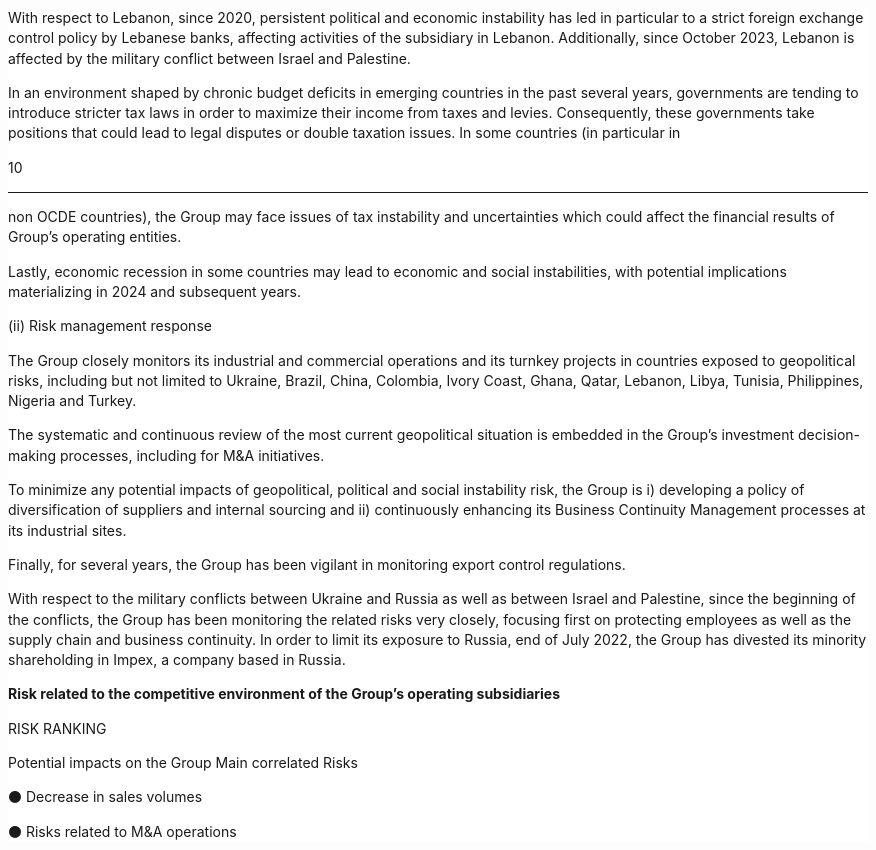 With respect to Lebanon, since 2020, persistent political and economic instability has led
in particular to a strict foreign exchange control policy by Lebanese banks, affecting
activities of the subsidiary in Lebanon. Additionally, since October 2023, Lebanon is
affected by the military conflict between Israel and Palestine.

In an environment shaped by chronic budget deficits in emerging countries in the past
several years, governments are tending to introduce stricter tax laws in order to maximize
their income from taxes and levies. Consequently, these governments take positions that
could lead to legal disputes or double taxation issues. In some countries (in particular in

10


-----

non OCDE countries), the Group may face issues of tax instability and uncertainties which
could affect the financial results of Group’s operating entities.

Lastly, economic recession in some countries may lead to economic and social instabilities,
with potential implications materializing in 2024 and subsequent years.

(ii) Risk management response

The Group closely monitors its industrial and commercial operations and its turnkey
projects in countries exposed to geopolitical risks, including but not limited to Ukraine,
Brazil, China, Colombia, Ivory Coast, Ghana, Qatar, Lebanon, Libya, Tunisia, Philippines,
Nigeria and Turkey.

The systematic and continuous review of the most current geopolitical situation is
embedded in the Group’s investment decision-making processes, including for M&A
initiatives.

To minimize any potential impacts of geopolitical, political and social instability risk, the
Group is i) developing a policy of diversification of suppliers and internal sourcing and ii)
continuously enhancing its Business Continuity Management processes at its industrial
sites.

Finally, for several years, the Group has been vigilant in monitoring export control
regulations.

With respect to the military conflicts between Ukraine and Russia as well as between Israel
and Palestine, since the beginning of the conflicts, the Group has been monitoring the
related risks very closely, focusing first on protecting employees as well as the supply chain
and business continuity. In order to limit its exposure to Russia, end of July 2022, the Group
has divested its minority shareholding in Impex, a company based in Russia.

**Risk related to the competitive environment of the Group’s operating subsidiaries**


RISK RANKING


Potential impacts on the Group Main correlated Risks


⚫ Decrease in sales volumes


⚫ Risks related to M&A operations

